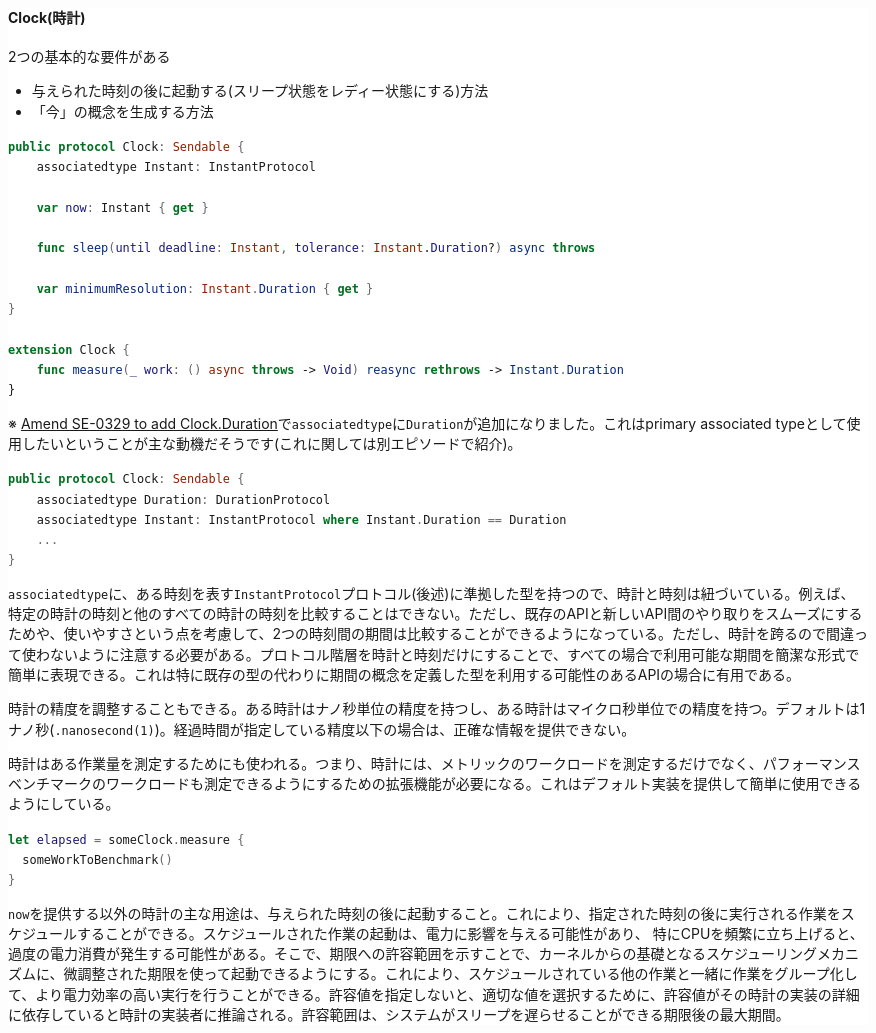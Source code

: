 #### Clock(時計)

2つの基本的な要件がある

- 与えられた時刻の後に起動する(スリープ状態をレディー状態にする)方法
- 「今」の概念を生成する方法

```swift
public protocol Clock: Sendable {
    associatedtype Instant: InstantProtocol

    var now: Instant { get }

    func sleep(until deadline: Instant, tolerance: Instant.Duration?) async throws 

    var minimumResolution: Instant.Duration { get }
}

extension Clock {
    func measure(_ work: () async throws -> Void) reasync rethrows -> Instant.Duration
}
```

※ [Amend SE-0329 to add Clock.Duration](https://github.com/apple/swift-evolution/pull/1618)で`associatedtype`に`Duration`が追加になりました。これはprimary associated typeとして使用したいということが主な動機だそうです(これに関しては別エピソードで紹介)。

```swift
public protocol Clock: Sendable {
    associatedtype Duration: DurationProtocol
    associatedtype Instant: InstantProtocol where Instant.Duration == Duration
    ...
}
```



`associatedtype`に、ある時刻を表す`InstantProtocol`プロトコル(後述)に準拠した型を持つので、時計と時刻は紐づいている。例えば、特定の時計の時刻と他のすべての時計の時刻を比較することはできない。ただし、既存のAPIと新しいAPI間のやり取りをスムーズにするためや、使いやすさという点を考慮して、2つの時刻間の期間は比較することができるようになっている。ただし、時計を跨るので間違って使わないように注意する必要がある。プロトコル階層を時計と時刻だけにすることで、すべての場合で利用可能な期間を簡潔な形式で簡単に表現できる。これは特に既存の型の代わりに期間の概念を定義した型を利用する可能性のあるAPIの場合に有用である。

時計の精度を調整することもできる。ある時計はナノ秒単位の精度を持つし、ある時計はマイクロ秒単位での精度を持つ。デフォルトは1ナノ秒(`.nanosecond(1)`)。経過時間が指定している精度以下の場合は、正確な情報を提供できない。

時計はある作業量を測定するためにも使われる。つまり、時計には、メトリックのワークロードを測定するだけでなく、パフォーマンスベンチマークのワークロードも測定できるようにするための拡張機能が必要になる。これはデフォルト実装を提供して簡単に使用できるようにしている。

```swift
let elapsed = someClock.measure {
  someWorkToBenchmark()
}
```

`now`を提供する以外の時計の主な用途は、与えられた時刻の後に起動すること。これにより、指定された時刻の後に実行される作業をスケジュールすることができる。スケジュールされた作業の起動は、電力に影響を与える可能性があり、 特にCPUを頻繁に立ち上げると、過度の電力消費が発生する可能性がある。そこで、期限への許容範囲を示すことで、カーネルからの基礎となるスケジューリングメカニズムに、微調整された期限を使って起動できるようにする。これにより、スケジュールされている他の作業と一緒に作業をグループ化して、より電力効率の高い実行を行うことができる。許容値を指定しないと、適切な値を選択するために、許容値がその時計の実装の詳細に依存していると時計の実装者に推論される。許容範囲は、システムがスリープを遅らせることができる期限後の最大期間。
